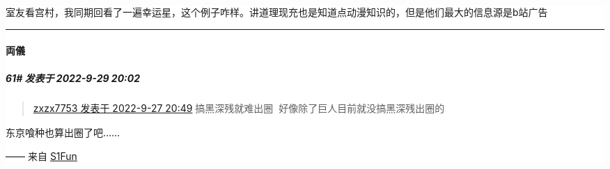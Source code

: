 室友看宫村，我同期回看了一遍幸运星，这个例子咋样。讲道理现充也是知道点动漫知识的，但是他们最大的信息源是b站广告



*****

####  両儀  
##### 61#       发表于 2022-9-29 20:02

<blockquote><a href="httphttps://bbs.saraba1st.com/2b/forum.php?mod=redirect&amp;goto=findpost&amp;pid=57675542&amp;ptid=2096993" target="_blank">zxzx7753 发表于 2022-9-27 20:49</a>
搞黑深残就难出圈  好像除了巨人目前就没搞黑深残出圈的</blockquote>
东京喰种也算出圈了吧……

—— 来自 [S1Fun](https://s1fun.koalcat.com)

